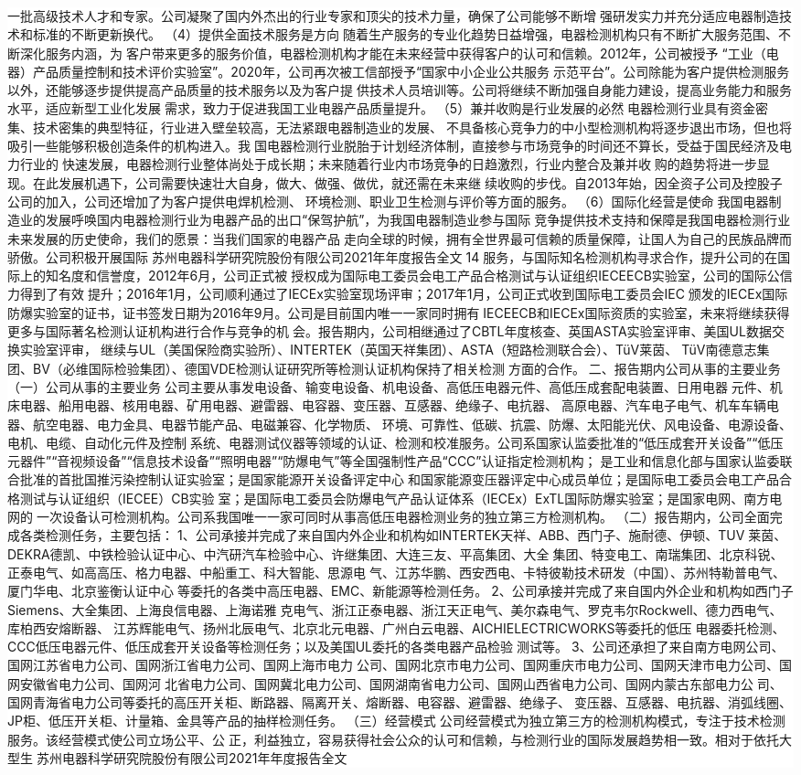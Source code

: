 一批高级技术人才和专家。公司凝聚了国内外杰出的行业专家和顶尖的技术力量，确保了公司能够不断增
强研发实力并充分适应电器制造技术和标准的不断更新换代。
（4）提供全面技术服务是方向
随着生产服务的专业化趋势日益增强，电器检测机构只有不断扩大服务范围、不断深化服务内涵，为
客户带来更多的服务价值，电器检测机构才能在未来经营中获得客户的认可和信赖。2012年，公司被授予
“工业（电器）产品质量控制和技术评价实验室”。2020年，公司再次被工信部授予“国家中小企业公共服务
示范平台”。公司除能为客户提供检测服务以外，还能够逐步提供提高产品质量的技术服务以及为客户提
供技术人员培训等。公司将继续不断加强自身能力建设，提高业务能力和服务水平，适应新型工业化发展
需求，致力于促进我国工业电器产品质量提升。
（5）兼并收购是行业发展的必然
电器检测行业具有资金密集、技术密集的典型特征，行业进入壁垒较高，无法紧跟电器制造业的发展、
不具备核心竞争力的中小型检测机构将逐步退出市场，但也将吸引一些能够积极创造条件的机构进入。我
国电器检测行业脱胎于计划经济体制，直接参与市场竞争的时间还不算长，受益于国民经济及电力行业的
快速发展，电器检测行业整体尚处于成长期；未来随着行业内市场竞争的日趋激烈，行业内整合及兼并收
购的趋势将进一步显现。在此发展机遇下，公司需要快速壮大自身，做大、做强、做优，就还需在未来继
续收购的步伐。自2013年始，因全资子公司及控股子公司的加入，公司还增加了为客户提供电焊机检测、
环境检测、职业卫生检测与评价等方面的服务。
（6）国际化经营是使命
我国电器制造业的发展呼唤国内电器检测行业为电器产品的出口“保驾护航”，为我国电器制造业参与国际
竞争提供技术支持和保障是我国电器检测行业未来发展的历史使命，我们的愿景：当我们国家的电器产品
走向全球的时候，拥有全世界最可信赖的质量保障，让国人为自己的民族品牌而骄傲。公司积极开展国际
苏州电器科学研究院股份有限公司2021年年度报告全文
14
服务，与国际知名检测机构寻求合作，提升公司的在国际上的知名度和信誉度，2012年6月，公司正式被
授权成为国际电工委员会电工产品合格测试与认证组织IECEECB实验室，公司的国际公信力得到了有效
提升；2016年1月，公司顺利通过了IECEx实验室现场评审；2017年1月，公司正式收到国际电工委员会IEC
颁发的IECEx国际防爆实验室的证书，证书签发日期为2016年9月。公司是目前国内唯一一家同时拥有
IECEECB和IECEx国际资质的实验室，未来将继续获得更多与国际著名检测认证机构进行合作与竞争的机
会。报告期内，公司相继通过了CBTL年度核查、英国ASTA实验室评审、美国UL数据交换实验室评审，
继续与UL（美国保险商实验所）、INTERTEK（英国天祥集团）、ASTA（短路检测联合会）、TüV莱茵、
TüV南德意志集团、BV（必维国际检验集团）、德国VDE检测认证研究所等检测认证机构保持了相关检测
方面的合作。
二、报告期内公司从事的主要业务
（一）公司从事的主要业务
公司主要从事发电设备、输变电设备、机电设备、高低压电器元件、高低压成套配电装置、日用电器
元件、机床电器、船用电器、核用电器、矿用电器、避雷器、电容器、变压器、互感器、绝缘子、电抗器、
高原电器、汽车电子电气、机车车辆电器、航空电器、电力金具、电器节能产品、电磁兼容、化学物质、
环境、可靠性、低碳、抗震、防爆、太阳能光伏、风电设备、电源设备、电机、电缆、自动化元件及控制
系统、电器测试仪器等领域的认证、检测和校准服务。公司系国家认监委批准的“低压成套开关设备”“低压
元器件”“音视频设备”“信息技术设备”“照明电器”“防爆电气”等全国强制性产品“CCC”认证指定检测机构；
是工业和信息化部与国家认监委联合批准的首批国推污染控制认证实验室；是国家能源开关设备评定中心
和国家能源变压器评定中心成员单位；是国际电工委员会电工产品合格测试与认证组织（IECEE）CB实验
室；是国际电工委员会防爆电气产品认证体系（IECEx）ExTL国际防爆实验室；是国家电网、南方电网的
一次设备认可检测机构。公司系我国唯一一家可同时从事高低压电器检测业务的独立第三方检测机构。
（二）报告期内，公司全面完成各类检测任务，主要包括：
1、公司承接并完成了来自国内外企业和机构如INTERTEK天祥、ABB、西门子、施耐德、伊顿、TUV
莱茵、DEKRA德凯、中铁检验认证中心、中汽研汽车检验中心、许继集团、大连三友、平高集团、大全
集团、特变电工、南瑞集团、北京科锐、正泰电气、如高高压、格力电器、中船重工、科大智能、思源电
气、江苏华鹏、西安西电、卡特彼勒技术研发（中国）、苏州特勒普电气、厦门华电、北京鉴衡认证中心
等委托的各类中高压电器、EMC、新能源等检测任务。
2、公司承接并完成了来自国内外企业和机构如西门子Siemens、大全集团、上海良信电器、上海诺雅
克电气、浙江正泰电器、浙江天正电气、美尔森电气、罗克韦尔Rockwell、德力西电气、库柏西安熔断器、
江苏辉能电气、扬州北辰电气、北京北元电器、广州白云电器、AICHIELECTRICWORKS等委托的低压
电器委托检测、CCC低压电器元件、低压成套开关设备等检测任务；以及美国UL委托的各类电器产品检验
测试等。
3、公司还承担了来自南方电网公司、国网江苏省电力公司、国网浙江省电力公司、国网上海市电力
公司、国网北京市电力公司、国网重庆市电力公司、国网天津市电力公司、国网安徽省电力公司、国网河
北省电力公司、国网冀北电力公司、国网湖南省电力公司、国网山西省电力公司、国网内蒙古东部电力公
司、国网青海省电力公司等委托的高压开关柜、断路器、隔离开关、熔断器、电容器、避雷器、绝缘子、
变压器、互感器、电抗器、消弧线圈、JP柜、低压开关柜、计量箱、金具等产品的抽样检测任务。
（三）经营模式
公司经营模式为独立第三方的检测机构模式，专注于技术检测服务。该经营模式使公司立场公平、公
正，利益独立，容易获得社会公众的认可和信赖，与检测行业的国际发展趋势相一致。相对于依托大型生
苏州电器科学研究院股份有限公司2021年年度报告全文
